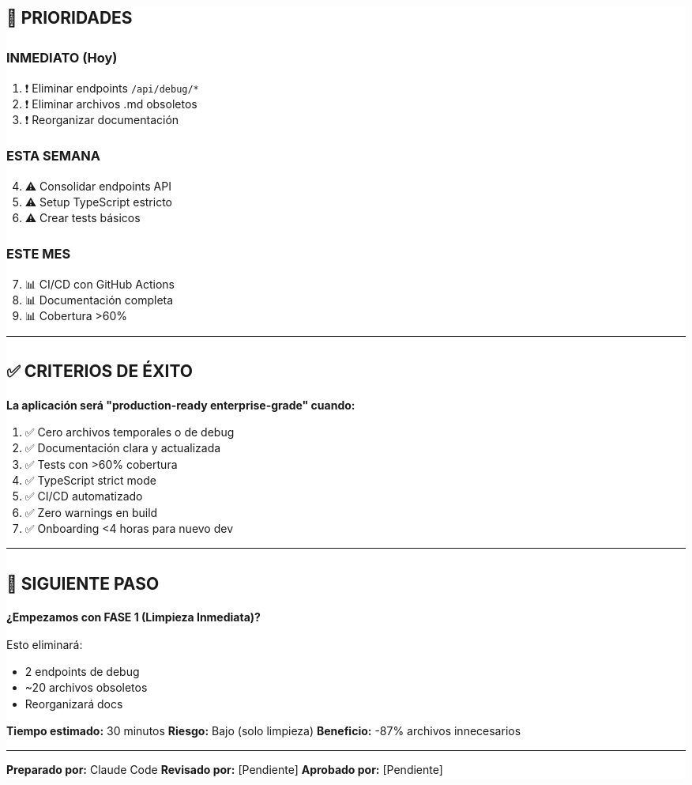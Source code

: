
## 🎯 PRIORIDADES

### INMEDIATO (Hoy)
1. ❗ Eliminar endpoints `/api/debug/*`
2. ❗ Eliminar archivos .md obsoletos
3. ❗ Reorganizar documentación

### ESTA SEMANA
4. ⚠️ Consolidar endpoints API
5. ⚠️ Setup TypeScript estricto
6. ⚠️ Crear tests básicos

### ESTE MES
7. 📊 CI/CD con GitHub Actions
8. 📊 Documentación completa
9. 📊 Cobertura >60%

---

## ✅ CRITERIOS DE ÉXITO

**La aplicación será "production-ready enterprise-grade" cuando:**

1. ✅ Cero archivos temporales o de debug
2. ✅ Documentación clara y actualizada
3. ✅ Tests con >60% cobertura
4. ✅ TypeScript strict mode
5. ✅ CI/CD automatizado
6. ✅ Zero warnings en build
7. ✅ Onboarding <4 horas para nuevo dev

---

## 🚀 SIGUIENTE PASO

**¿Empezamos con FASE 1 (Limpieza Inmediata)?**

Esto eliminará:
- 2 endpoints de debug
- ~20 archivos obsoletos
- Reorganizará docs

**Tiempo estimado:** 30 minutos
**Riesgo:** Bajo (solo limpieza)
**Beneficio:** -87% archivos innecesarios

---

**Preparado por:** Claude Code
**Revisado por:** [Pendiente]
**Aprobado por:** [Pendiente]
